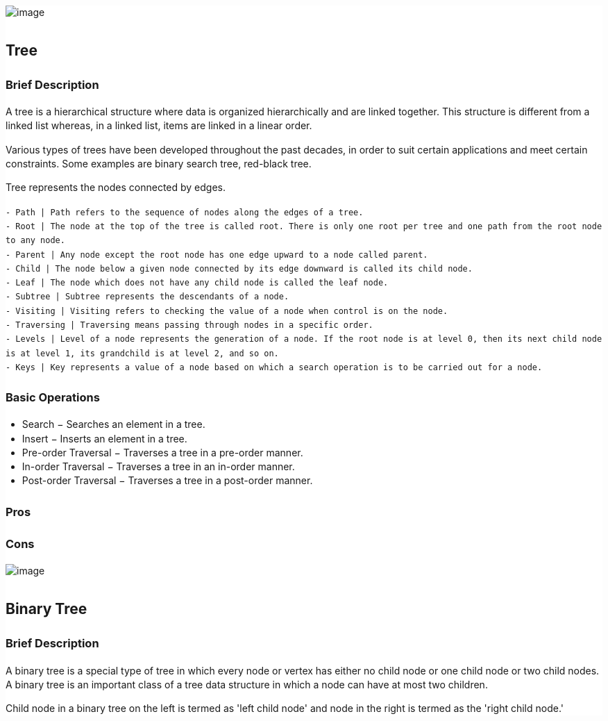 ![image](https://user-images.githubusercontent.com/75806093/124191498-24285400-dac4-11eb-9167-caeff5d439ab.png)

## <a id="tree"></a>Tree
### Brief Description
A tree is a hierarchical structure where data is organized hierarchically and are linked together. This structure is different from a linked list whereas, in a linked list, items are linked in a linear order.

Various types of trees have been developed throughout the past decades, in order to suit certain applications and meet certain constraints. Some examples are binary search tree, red-black tree.

Tree represents the nodes connected by edges. 

    - Path | Path refers to the sequence of nodes along the edges of a tree.
    - Root | The node at the top of the tree is called root. There is only one root per tree and one path from the root node to any node.
    - Parent | Any node except the root node has one edge upward to a node called parent.
    - Child | The node below a given node connected by its edge downward is called its child node.
    - Leaf | The node which does not have any child node is called the leaf node.
    - Subtree | Subtree represents the descendants of a node.
    - Visiting | Visiting refers to checking the value of a node when control is on the node.
    - Traversing | Traversing means passing through nodes in a specific order.
    - Levels | Level of a node represents the generation of a node. If the root node is at level 0, then its next child node is at level 1, its grandchild is at level 2, and so on.
    - Keys | Key represents a value of a node based on which a search operation is to be carried out for a node.

### Basic Operations
- Search − Searches an element in a tree.
- Insert − Inserts an element in a tree.
- Pre-order Traversal − Traverses a tree in a pre-order manner.
- In-order Traversal − Traverses a tree in an in-order manner.
- Post-order Traversal − Traverses a tree in a post-order manner.

### Pros

### Cons

![image](https://user-images.githubusercontent.com/75806093/124191525-2db1bc00-dac4-11eb-8638-413810ad93b3.png)

## <a id="binary-tree"></a>Binary Tree
### Brief Description
A binary tree is a special type of tree in which every node or vertex has either no child node or one child node or two child nodes. A binary tree is an important class of a tree data structure in which a node can have at most two children.

Child node in a binary tree on the left is termed as 'left child node' and node in the right is termed as the 'right child node.'

